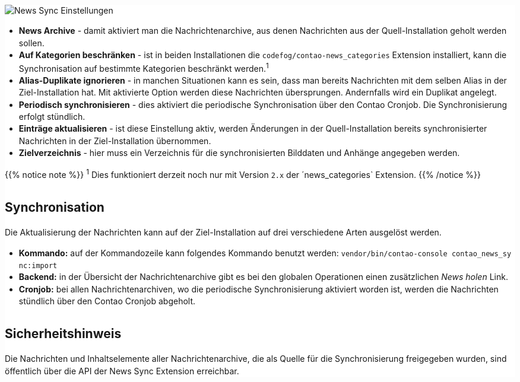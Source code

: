 ![News Sync Einstellungen](/de/extensions/images/de/contao-news-sync-2-de.png?classes=shadow)

* **News Archive** - damit aktiviert man die Nachrichtenarchive, aus denen Nachrichten aus der Quell-Installation geholt werden sollen.
* **Auf Kategorien beschränken** - ist in beiden Installationen die `codefog/contao-news_categories` Extension installiert, kann die Synchronisation auf bestimmte Kategorien beschränkt werden.<sup>1</sup>
* **Alias-Duplikate ignorieren** - in manchen Situationen kann es sein, dass man bereits Nachrichten mit dem selben Alias in der Ziel-Installation hat. Mit aktivierte Option werden diese Nachrichten übersprungen. Andernfalls wird ein Duplikat angelegt.
* **Periodisch synchronisieren** - dies aktiviert die periodische Synchronisation über den Contao Cronjob. Die Synchronisierung erfolgt stündlich.
* **Einträge aktualisieren** - ist diese Einstellung aktiv, werden Änderungen in der Quell-Installation bereits synchronisierter Nachrichten in der Ziel-Installation übernommen.
* **Zielverzeichnis** - hier muss ein Verzeichnis für die synchronisierten Bilddaten und Anhänge angegeben werden.

{{% notice note %}}
<sup>1</sup> Dies funktioniert derzeit noch nur mit Version `2.x` der ´news_categories` Extension.
{{% /notice %}}


## Synchronisation

Die Aktualisierung der Nachrichten kann auf der Ziel-Installation auf drei verschiedene Arten ausgelöst werden.

* **Kommando:** auf der Kommandozeile kann folgendes Kommando benutzt werden: `vendor/bin/contao-console contao_news_sync:import`
* **Backend:** in der Übersicht der Nachrichtenarchive gibt es bei den globalen Operationen einen zusätzlichen _News holen_ Link.
* **Cronjob:** bei allen Nachrichtenarchiven, wo die periodische Synchronisierung aktiviert worden ist, werden die Nachrichten stündlich über den Contao Cronjob abgeholt.


## Sicherheitshinweis

Die Nachrichten und Inhaltselemente aller Nachrichtenarchive, die als Quelle für die Synchronisierung freigegeben wurden,
sind öffentlich über die API der News Sync Extension erreichbar.
